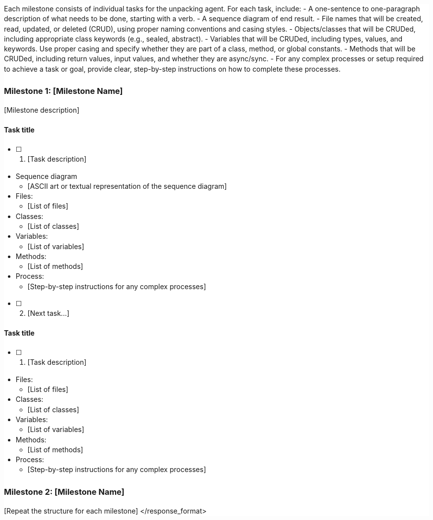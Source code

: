 Each milestone consists of individual tasks for the unpacking agent. For each task, include:
    - A one-sentence to one-paragraph description of what needs to be done, starting with a verb.
    - A sequence diagram of end result.
    - File names that will be created, read, updated, or deleted (CRUD), using proper naming conventions and casing styles.
    - Objects/classes that will be CRUDed, including appropriate class keywords (e.g., sealed, abstract).
    - Variables that will be CRUDed, including types, values, and keywords. Use proper casing and specify whether they are part of a class, method, or global constants.
    - Methods that will be CRUDed, including return values, input values, and whether they are async/sync.
    - For any complex processes or setup required to achieve a task or goal, provide clear, step-by-step instructions on how to complete these processes.


### Milestone 1: [Milestone Name]
[Milestone description]

#### Task title
- [ ] 1. [Task description]
- Sequence diagram
    - [ASCII art or textual representation of the sequence diagram]
- Files:
    - [List of files]
- Classes:
    - [List of classes]
- Variables:
    - [List of variables]
- Methods:
    - [List of methods]
- Process:
    - [Step-by-step instructions for any complex processes]

- [ ] 2. [Next task...]

#### Task title
- [ ] 1. [Task description]
- Files:
    - [List of files]
- Classes:
    - [List of classes]
- Variables:
    - [List of variables]
- Methods:
    - [List of methods]
- Process:
    - [Step-by-step instructions for any complex processes]

### Milestone 2: [Milestone Name]
[Repeat the structure for each milestone]
</response_format>
